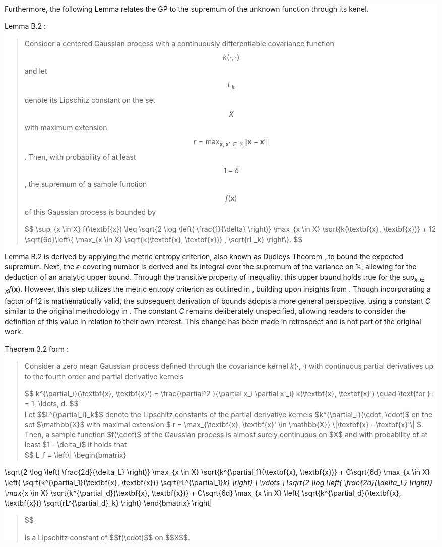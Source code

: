 Furthermore, the following Lemma relates the GP to the supremum of the unknown function through its kenel. 

Lemma B.2 <span class="citation" ref="lederer-stability"></span>:
> Consider a centered Gaussian process with a continuously differentiable covariance function $$ k(\cdot, \cdot) $$ and let $$ L_k $$ denote its Lipschitz constant on the set $$ X $$ with maximum extension $$ r = \max_{\textbf{x}, \textbf{x}' \in \mathbb{X}} \|\textbf{x} - \textbf{x}'\| $$. Then, with probability of at least $$ 1 - \delta $$, the supremum of a sample function $$ f(\textbf{x}) $$ of this Gaussian process is bounded by
><div id="2.2" class="equation">
> $$
> \sup_{x \in X} f(\textbf{x}) \leq \sqrt{2 \log \left( \frac{1}{\delta} \right)} \max_{x \in X} \sqrt{k(\textbf{x}, \textbf{x})} + 12 \sqrt{6d}\left\{ \max_{x \in X} \sqrt{k(\textbf{x}, \textbf{x})} , \sqrt{rL_k} \right\}.
> $$
></div>

Lemma B.2 is derived by applying the metric entropy criterion, also known as Dudleys Theorem <span class="citation" ref="dudley-entropy"></span>, to bound the expected supremum.
Next, the $\epsilon$-covering number is derived and its integral over the supremum of the variance on $\mathbb{X}$, allowing for the deduction of an analytic upper bound. Through the transitive property of inequality, this upper bound holds true for the $\sup_{x \in X} f(\textbf{x})$. 
However, this step utilizes the metric entropy criterion as outlined in <span class="citation" ref="grunwalder-regret"></span>, building upon insights from <span class="citation" ref="massarat-concentration"></span>. Though incorporating a factor of $12$ is mathematically valid, the subsequent derivation of bounds adopts a more general perspective, using a constant $C$ similar to the original methodology in <span class="citation" ref="dudley-entropy"></span>. The constant $C$ remains deliberately unspecified, allowing readers to consider the definition of this value in relation to their own interest. This change has been made in retrospect and is not part of the original work.

Theorem 3.2 form <span class="citation" ref="lederer-stability"></span>:

> Consider a zero mean Gaussian process defined through the covariance kernel $k(\cdot, \cdot)$ with continuous partial derivatives up to the fourth order and partial derivative kernels
> <div id="2.3" class="equation">
> $$
> k^{\partial_i}(\textbf{x}, \textbf{x}') = \frac{\partial^2 }{\partial x_i \partial x'_i} k(\textbf{x}, \textbf{x}') \quad \text{for } i = 1, \ldots, d.
> $$
> </div>
> Let $$L^{\partial_i}_k$$ denote the Lipschitz constants of the partial derivative kernels $k^{\partial_i}(\cdot, \cdot)$ on the set $\mathbb{X}$ with maximal extension $ r = \max_{\textbf{x}, \textbf{x}' \in \mathbb{X}} \|\textbf{x} - \textbf{x}'\| $. Then, a sample function $f(\cdot)$ of the Gaussian process is almost surely continuous on $X$ and with probability of at least $1 - \delta_i$ it holds that
> <div id="2.4" class="equation">
> $$
>L_f = \left\| \begin{bmatrix}
\sqrt{2 \log \left( \frac{2d}{\delta_L} \right)} \max_{x \in X} \sqrt{k^{\partial_1}(\textbf{x}, \textbf{x})} + C\sqrt{6d} \max_{x \in X} \left\{ \sqrt{k^{\partial_1}(\textbf{x}, \textbf{x})} \sqrt{rL^{\partial_1}_k} \right\} \\
\vdots \\
\sqrt{2 \log \left( \frac{2d}{\delta_L} \right)} \max_{x \in X} \sqrt{k^{\partial_d}(\textbf{x}, \textbf{x})} + C\sqrt{6d} \max_{x \in X} \left\{ \sqrt{k^{\partial_d}(\textbf{x}, \textbf{x})} \sqrt{rL^{\partial_d}_k} \right\}
\end{bmatrix} \right\|
> $$
> </div>
> is a Lipschitz constant of $$f(\cdot)$$ on $$X$$.
